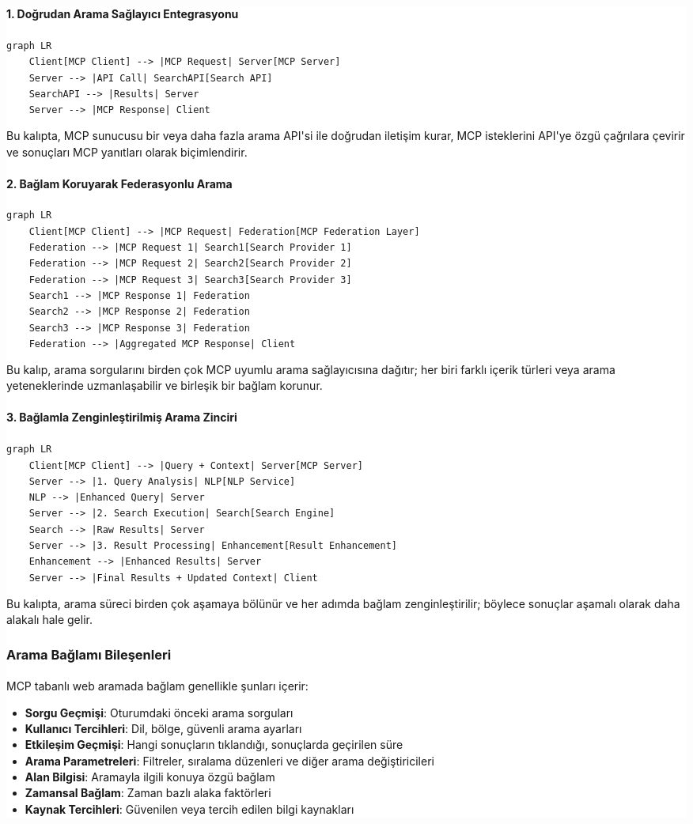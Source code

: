 #### 1. Doğrudan Arama Sağlayıcı Entegrasyonu

```mermaid
graph LR
    Client[MCP Client] --> |MCP Request| Server[MCP Server]
    Server --> |API Call| SearchAPI[Search API]
    SearchAPI --> |Results| Server
    Server --> |MCP Response| Client
```

Bu kalıpta, MCP sunucusu bir veya daha fazla arama API'si ile doğrudan iletişim kurar, MCP isteklerini API'ye özgü çağrılara çevirir ve sonuçları MCP yanıtları olarak biçimlendirir.

#### 2. Bağlam Koruyarak Federasyonlu Arama

```mermaid
graph LR
    Client[MCP Client] --> |MCP Request| Federation[MCP Federation Layer]
    Federation --> |MCP Request 1| Search1[Search Provider 1]
    Federation --> |MCP Request 2| Search2[Search Provider 2]
    Federation --> |MCP Request 3| Search3[Search Provider 3]
    Search1 --> |MCP Response 1| Federation
    Search2 --> |MCP Response 2| Federation
    Search3 --> |MCP Response 3| Federation
    Federation --> |Aggregated MCP Response| Client
```

Bu kalıp, arama sorgularını birden çok MCP uyumlu arama sağlayıcısına dağıtır; her biri farklı içerik türleri veya arama yeteneklerinde uzmanlaşabilir ve birleşik bir bağlam korunur.

#### 3. Bağlamla Zenginleştirilmiş Arama Zinciri

```mermaid
graph LR
    Client[MCP Client] --> |Query + Context| Server[MCP Server]
    Server --> |1. Query Analysis| NLP[NLP Service]
    NLP --> |Enhanced Query| Server
    Server --> |2. Search Execution| Search[Search Engine]
    Search --> |Raw Results| Server
    Server --> |3. Result Processing| Enhancement[Result Enhancement]
    Enhancement --> |Enhanced Results| Server
    Server --> |Final Results + Updated Context| Client
```

Bu kalıpta, arama süreci birden çok aşamaya bölünür ve her adımda bağlam zenginleştirilir; böylece sonuçlar aşamalı olarak daha alakalı hale gelir.

### Arama Bağlamı Bileşenleri

MCP tabanlı web aramada bağlam genellikle şunları içerir:

- **Sorgu Geçmişi**: Oturumdaki önceki arama sorguları
- **Kullanıcı Tercihleri**: Dil, bölge, güvenli arama ayarları
- **Etkileşim Geçmişi**: Hangi sonuçların tıklandığı, sonuçlarda geçirilen süre
- **Arama Parametreleri**: Filtreler, sıralama düzenleri ve diğer arama değiştiricileri
- **Alan Bilgisi**: Aramayla ilgili konuya özgü bağlam
- **Zamansal Bağlam**: Zaman bazlı alaka faktörleri
- **Kaynak Tercihleri**: Güvenilen veya tercih edilen bilgi kaynakları
